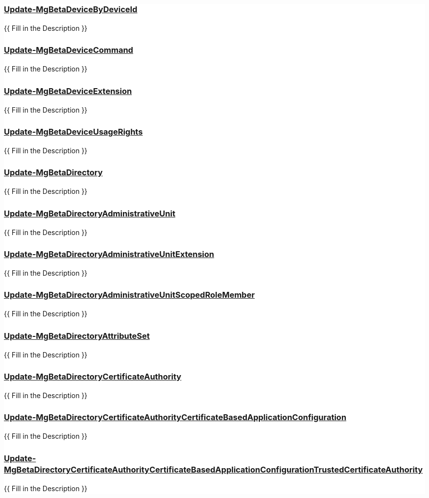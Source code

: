 ### [Update-MgBetaDeviceByDeviceId](Update-MgBetaDeviceByDeviceId.md)
{{ Fill in the Description }}

### [Update-MgBetaDeviceCommand](Update-MgBetaDeviceCommand.md)
{{ Fill in the Description }}

### [Update-MgBetaDeviceExtension](Update-MgBetaDeviceExtension.md)
{{ Fill in the Description }}

### [Update-MgBetaDeviceUsageRights](Update-MgBetaDeviceUsageRights.md)
{{ Fill in the Description }}

### [Update-MgBetaDirectory](Update-MgBetaDirectory.md)
{{ Fill in the Description }}

### [Update-MgBetaDirectoryAdministrativeUnit](Update-MgBetaDirectoryAdministrativeUnit.md)
{{ Fill in the Description }}

### [Update-MgBetaDirectoryAdministrativeUnitExtension](Update-MgBetaDirectoryAdministrativeUnitExtension.md)
{{ Fill in the Description }}

### [Update-MgBetaDirectoryAdministrativeUnitScopedRoleMember](Update-MgBetaDirectoryAdministrativeUnitScopedRoleMember.md)
{{ Fill in the Description }}

### [Update-MgBetaDirectoryAttributeSet](Update-MgBetaDirectoryAttributeSet.md)
{{ Fill in the Description }}

### [Update-MgBetaDirectoryCertificateAuthority](Update-MgBetaDirectoryCertificateAuthority.md)
{{ Fill in the Description }}

### [Update-MgBetaDirectoryCertificateAuthorityCertificateBasedApplicationConfiguration](Update-MgBetaDirectoryCertificateAuthorityCertificateBasedApplicationConfiguration.md)
{{ Fill in the Description }}

### [Update-MgBetaDirectoryCertificateAuthorityCertificateBasedApplicationConfigurationTrustedCertificateAuthority](Update-MgBetaDirectoryCertificateAuthorityCertificateBasedApplicationConfigurationTrustedCertificateAuthority.md)
{{ Fill in the Description }}
